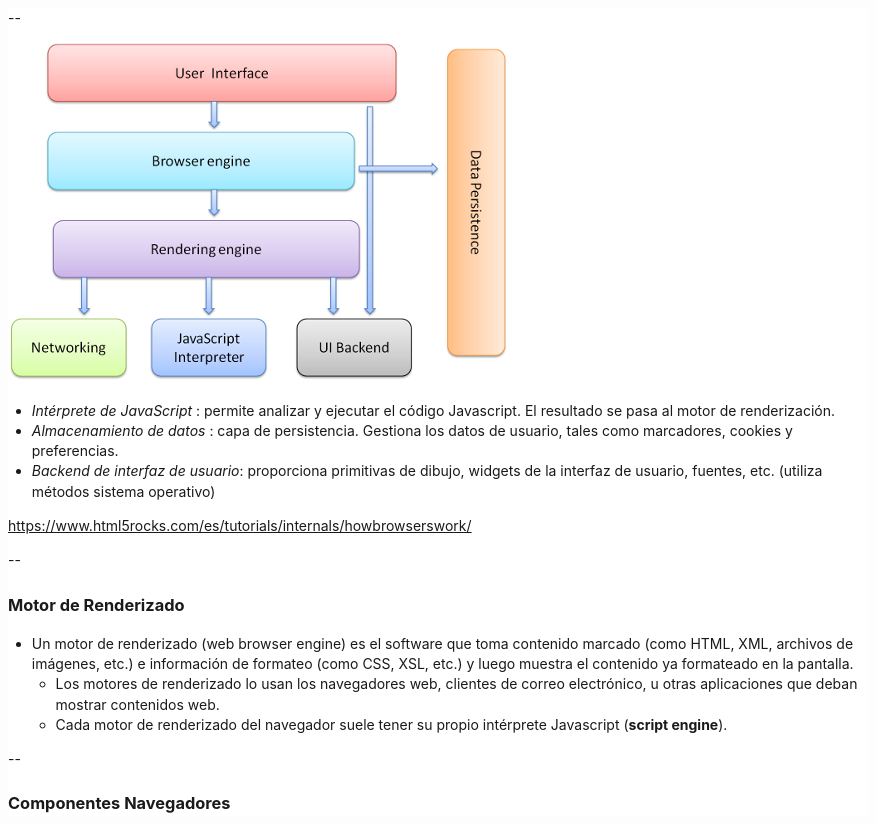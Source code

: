 --

<img src="./media/T5/image7.png" class="imagen">

- *Intérprete de JavaScript* : permite analizar y ejecutar el código Javascript. El
resultado se pasa al motor de renderización.
- *Almacenamiento de datos* : capa de persistencia. Gestiona los datos de usuario,
tales como marcadores, cookies y preferencias.
- *Backend de interfaz de usuario*:  proporciona primitivas de dibujo, widgets de la interfaz  de usuario, fuentes, etc. (utiliza métodos  sistema operativo)

https://www.html5rocks.com/es/tutorials/internals/howbrowserswork/

--

### Motor de Renderizado

- Un motor de renderizado (web browser engine) es el software que toma
contenido marcado (como HTML, XML, archivos de imágenes, etc.) e
información de formateo (como CSS, XSL, etc.) y luego muestra el
contenido ya formateado en la pantalla.
  - Los motores de renderizado lo usan los navegadores web, clientes de
correo electrónico, u otras aplicaciones que deban mostrar
contenidos web.
  - Cada motor de renderizado del navegador suele tener su propio
intérprete Javascript (**script engine**).

--

### Componentes Navegadores
